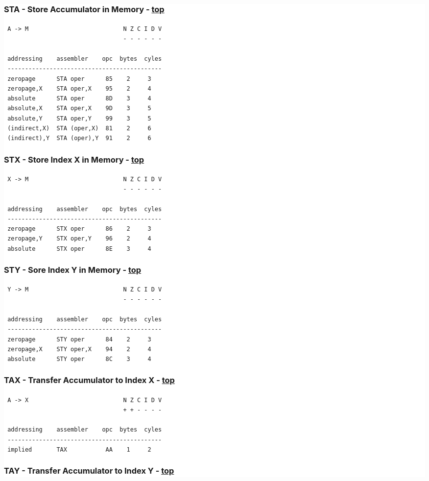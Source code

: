 ### <a name="STA"></a>STA - Store Accumulator in Memory - [top](#INSTR_BY_NAME "instructions by name")

     A -> M                           N Z C I D V
                                      - - - - - -

     addressing    assembler    opc  bytes  cyles
     --------------------------------------------
     zeropage      STA oper      85    2     3
     zeropage,X    STA oper,X    95    2     4
     absolute      STA oper      8D    3     4
     absolute,X    STA oper,X    9D    3     5
     absolute,Y    STA oper,Y    99    3     5
     (indirect,X)  STA (oper,X)  81    2     6
     (indirect),Y  STA (oper),Y  91    2     6

### <a name="STX"></a>STX - Store Index X in Memory - [top](#INSTR_BY_NAME "instructions by name")

     X -> M                           N Z C I D V
                                      - - - - - -

     addressing    assembler    opc  bytes  cyles
     --------------------------------------------
     zeropage      STX oper      86    2     3
     zeropage,Y    STX oper,Y    96    2     4
     absolute      STX oper      8E    3     4

### <a name="STY"></a>STY - Sore Index Y in Memory - [top](#INSTR_BY_NAME "instructions by name")

     Y -> M                           N Z C I D V
                                      - - - - - -

     addressing    assembler    opc  bytes  cyles
     --------------------------------------------
     zeropage      STY oper      84    2     3
     zeropage,X    STY oper,X    94    2     4
     absolute      STY oper      8C    3     4

### <a name="TAX"></a>TAX - Transfer Accumulator to Index X - [top](#INSTR_BY_NAME "instructions by name")

     A -> X                           N Z C I D V
                                      + + - - - -

     addressing    assembler    opc  bytes  cyles
     --------------------------------------------
     implied       TAX           AA    1     2

### <a name="TAY"></a>TAY - Transfer Accumulator to Index Y - [top](#INSTR_BY_NAME "instructions by name")
